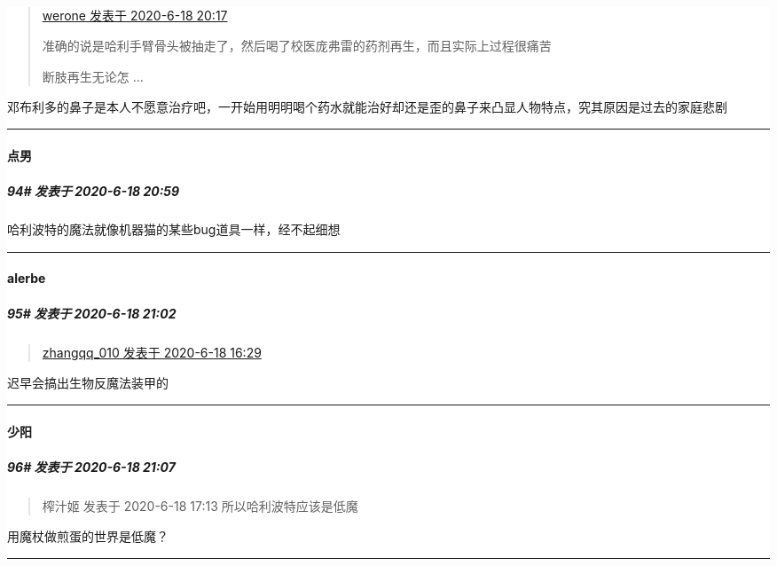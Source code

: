 

<blockquote><a href="httphttps://bbs.saraba1st.com/2b/forum.php?mod=redirect&amp;goto=findpost&amp;pid=47854795&amp;ptid=1942479" target="_blank">werone 发表于 2020-6-18 20:17</a>

准确的说是哈利手臂骨头被抽走了，然后喝了校医庞弗雷的药剂再生，而且实际上过程很痛苦


断肢再生无论怎 ...</blockquote>
邓布利多的鼻子是本人不愿意治疗吧，一开始用明明喝个药水就能治好却还是歪的鼻子来凸显人物特点，究其原因是过去的家庭悲剧







-----

####  点男  
##### 94#       发表于 2020-6-18 20:59




哈利波特的魔法就像机器猫的某些bug道具一样，经不起细想







-----

####  alerbe  
##### 95#       发表于 2020-6-18 21:02



<blockquote><a href="httphttps://bbs.saraba1st.com/2b/forum.php?mod=redirect&amp;goto=findpost&amp;pid=47852240&amp;ptid=1942479" target="_blank">zhangqq_010 发表于 2020-6-18 16:29</a></blockquote>
迟早会搞出生物反魔法装甲的







-----

####  少阳  
##### 96#       发表于 2020-6-18 21:07



<blockquote>榨汁姬 发表于 2020-6-18 17:13
所以哈利波特应该是低魔</blockquote>
用魔杖做煎蛋的世界是低魔？







-----
